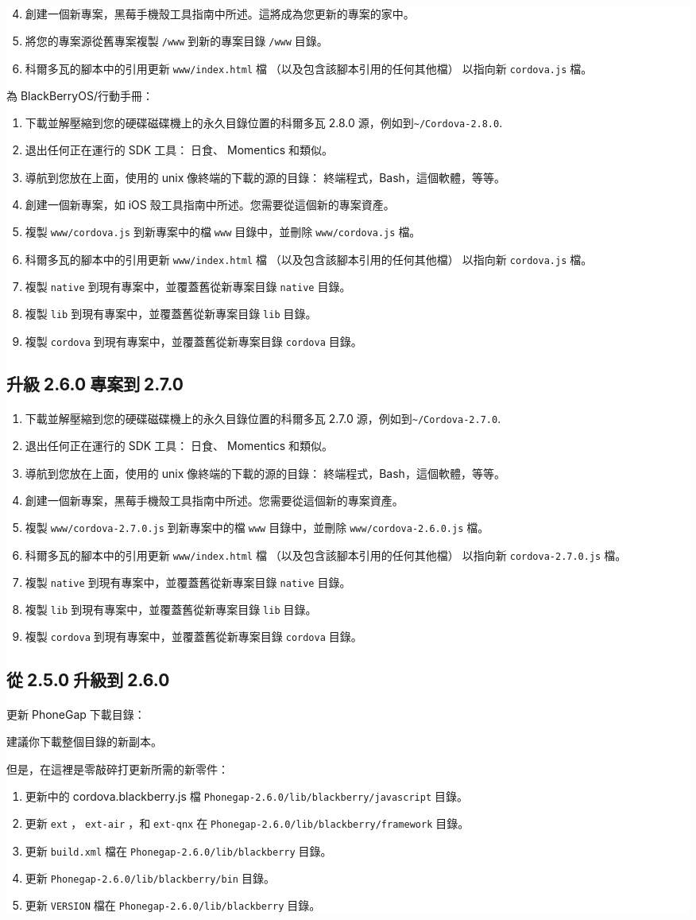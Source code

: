 4.  創建一個新專案，黑莓手機殼工具指南中所述。這將成為您更新的專案的家中。

5.  將您的專案源從舊專案複製 `/www` 到新的專案目錄 `/www` 目錄。

6.  科爾多瓦的腳本中的引用更新 `www/index.html` 檔 （以及包含該腳本引用的任何其他檔） 以指向新 `cordova.js` 檔。

為 BlackBerryOS/行動手冊：

1.  下載並解壓縮到您的硬碟磁碟機上的永久目錄位置的科爾多瓦 2.8.0 源，例如到`~/Cordova-2.8.0`.

2.  退出任何正在運行的 SDK 工具： 日食、 Momentics 和類似。

3.  導航到您放在上面，使用的 unix 像終端的下載的源的目錄： 終端程式，Bash，這個軟體，等等。

4.  創建一個新專案，如 iOS 殼工具指南中所述。您需要從這個新的專案資產。

5.  複製 `www/cordova.js` 到新專案中的檔 `www` 目錄中，並刪除 `www/cordova.js` 檔。

6.  科爾多瓦的腳本中的引用更新 `www/index.html` 檔 （以及包含該腳本引用的任何其他檔） 以指向新 `cordova.js` 檔。

7.  複製 `native` 到現有專案中，並覆蓋舊從新專案目錄 `native` 目錄。

8.  複製 `lib` 到現有專案中，並覆蓋舊從新專案目錄 `lib` 目錄。

9.  複製 `cordova` 到現有專案中，並覆蓋舊從新專案目錄 `cordova` 目錄。

## 升級 2.6.0 專案到 2.7.0

1.  下載並解壓縮到您的硬碟磁碟機上的永久目錄位置的科爾多瓦 2.7.0 源，例如到`~/Cordova-2.7.0`.

2.  退出任何正在運行的 SDK 工具： 日食、 Momentics 和類似。

3.  導航到您放在上面，使用的 unix 像終端的下載的源的目錄： 終端程式，Bash，這個軟體，等等。

4.  創建一個新專案，黑莓手機殼工具指南中所述。您需要從這個新的專案資產。

5.  複製 `www/cordova-2.7.0.js` 到新專案中的檔 `www` 目錄中，並刪除 `www/cordova-2.6.0.js` 檔。

6.  科爾多瓦的腳本中的引用更新 `www/index.html` 檔 （以及包含該腳本引用的任何其他檔） 以指向新 `cordova-2.7.0.js` 檔。

7.  複製 `native` 到現有專案中，並覆蓋舊從新專案目錄 `native` 目錄。

8.  複製 `lib` 到現有專案中，並覆蓋舊從新專案目錄 `lib` 目錄。

9.  複製 `cordova` 到現有專案中，並覆蓋舊從新專案目錄 `cordova` 目錄。

## 從 2.5.0 升級到 2.6.0

更新 PhoneGap 下載目錄：

建議你下載整個目錄的新副本。

但是，在這裡是零敲碎打更新所需的新零件：

1.  更新中的 cordova.blackberry.js 檔 `Phonegap-2.6.0/lib/blackberry/javascript` 目錄。

2.  更新 `ext` ， `ext-air` ，和 `ext-qnx` 在 `Phonegap-2.6.0/lib/blackberry/framework` 目錄。

3.  更新 `build.xml` 檔在 `Phonegap-2.6.0/lib/blackberry` 目錄。

4.  更新 `Phonegap-2.6.0/lib/blackberry/bin` 目錄。

5.  更新 `VERSION` 檔在 `Phonegap-2.6.0/lib/blackberry` 目錄。
